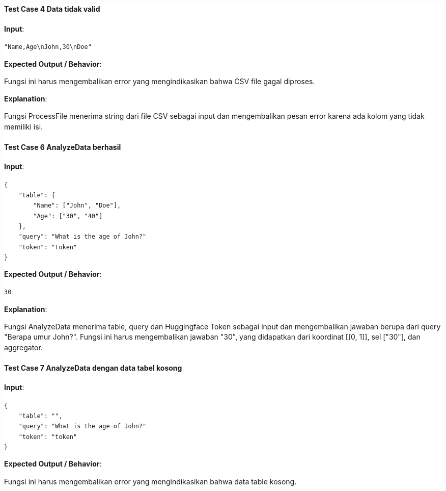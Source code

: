#### Test Case 4 Data tidak valid

**Input**:

```txt
"Name,Age\nJohn,30\nDoe"
```

**Expected Output / Behavior**:

Fungsi ini harus mengembalikan error yang mengindikasikan bahwa CSV file gagal diproses.

**Explanation**:

Fungsi ProcessFile menerima string dari file CSV sebagai input dan mengembalikan pesan error karena ada kolom yang tidak memiliki isi.


#### Test Case 6 AnalyzeData berhasil

**Input**:

```txt
{
    "table": {
        "Name": ["John", "Doe"],
        "Age": ["30", "40"]
    },
    "query": "What is the age of John?"
    "token": "token"
}
```

**Expected Output / Behavior**:

```txt
30
```

**Explanation**:

Fungsi AnalyzeData menerima table, query dan Huggingface Token sebagai input dan mengembalikan jawaban berupa dari query "Berapa umur John?". Fungsi ini harus mengembalikan jawaban "30", yang didapatkan dari koordinat [[0, 1]], sel ["30"], dan aggregator.

#### Test Case 7 AnalyzeData dengan data tabel kosong

**Input**:

```txt
{
    "table": "",
    "query": "What is the age of John?"
    "token": "token"
}
```

**Expected Output / Behavior**:

Fungsi ini harus mengembalikan error yang mengindikasikan bahwa data table kosong.
